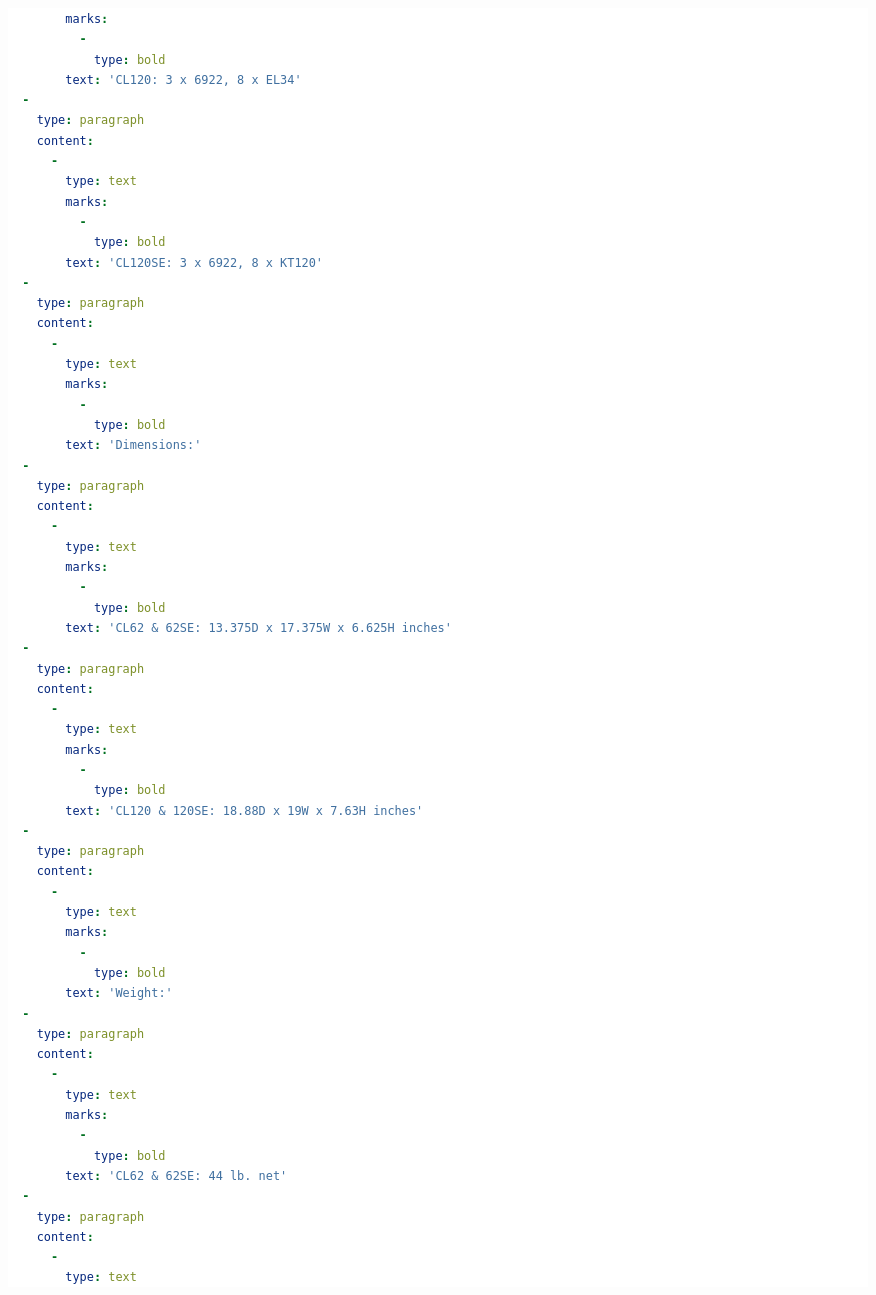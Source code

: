 ```yaml
        marks:
          -
            type: bold
        text: 'CL120: 3 x 6922, 8 x EL34'
  -
    type: paragraph
    content:
      -
        type: text
        marks:
          -
            type: bold
        text: 'CL120SE: 3 x 6922, 8 x KT120'
  -
    type: paragraph
    content:
      -
        type: text
        marks:
          -
            type: bold
        text: 'Dimensions:'
  -
    type: paragraph
    content:
      -
        type: text
        marks:
          -
            type: bold
        text: 'CL62 & 62SE: 13.375D x 17.375W x 6.625H inches'
  -
    type: paragraph
    content:
      -
        type: text
        marks:
          -
            type: bold
        text: 'CL120 & 120SE: 18.88D x 19W x 7.63H inches'
  -
    type: paragraph
    content:
      -
        type: text
        marks:
          -
            type: bold
        text: 'Weight:'
  -
    type: paragraph
    content:
      -
        type: text
        marks:
          -
            type: bold
        text: 'CL62 & 62SE: 44 lb. net'
  -
    type: paragraph
    content:
      -
        type: text
```